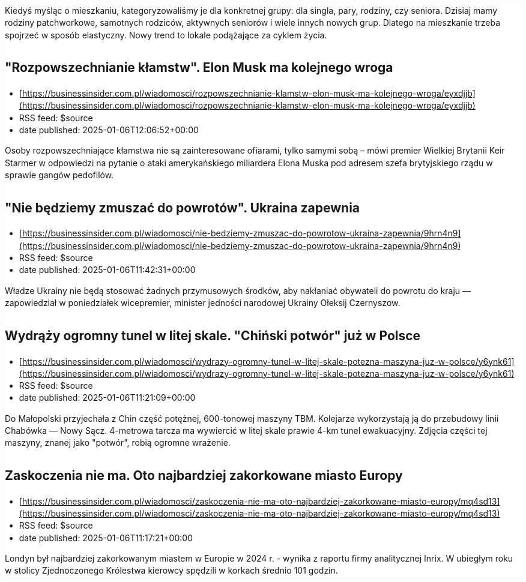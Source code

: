 Kiedyś myśląc o mieszkaniu, kategoryzowaliśmy je dla konkretnej grupy: dla singla, pary, rodziny, czy seniora. Dzisiaj mamy rodziny patchworkowe, samotnych rodziców, aktywnych seniorów i wiele innych nowych grup. Dlatego na mieszkanie trzeba spojrzeć w sposób elastyczny. Nowy trend to lokale podążające za cyklem życia.

## "Rozpowszechnianie kłamstw". Elon Musk ma kolejnego wroga
 - [https://businessinsider.com.pl/wiadomosci/rozpowszechnianie-klamstw-elon-musk-ma-kolejnego-wroga/eyxdjjb](https://businessinsider.com.pl/wiadomosci/rozpowszechnianie-klamstw-elon-musk-ma-kolejnego-wroga/eyxdjjb)
 - RSS feed: $source
 - date published: 2025-01-06T12:06:52+00:00

Osoby rozpowszechniające kłamstwa nie są zainteresowane ofiarami, tylko samymi sobą – mówi premier Wielkiej Brytanii Keir Starmer w odpowiedzi na pytanie o ataki amerykańskiego miliardera Elona Muska pod adresem szefa brytyjskiego rządu w sprawie gangów pedofilów.

## "Nie będziemy zmuszać do powrotów". Ukraina zapewnia
 - [https://businessinsider.com.pl/wiadomosci/nie-bedziemy-zmuszac-do-powrotow-ukraina-zapewnia/9hrn4n9](https://businessinsider.com.pl/wiadomosci/nie-bedziemy-zmuszac-do-powrotow-ukraina-zapewnia/9hrn4n9)
 - RSS feed: $source
 - date published: 2025-01-06T11:42:31+00:00

Władze Ukrainy nie będą stosować żadnych przymusowych środków, aby nakłaniać obywateli do powrotu do kraju — zapowiedział w poniedziałek wicepremier, minister jedności narodowej Ukrainy Ołeksij Czernyszow.

## Wydrąży ogromny tunel w litej skale. "Chiński potwór" już w Polsce
 - [https://businessinsider.com.pl/wiadomosci/wydrazy-ogromny-tunel-w-litej-skale-potezna-maszyna-juz-w-polsce/y6ynk61](https://businessinsider.com.pl/wiadomosci/wydrazy-ogromny-tunel-w-litej-skale-potezna-maszyna-juz-w-polsce/y6ynk61)
 - RSS feed: $source
 - date published: 2025-01-06T11:21:09+00:00

Do Małopolski przyjechała z Chin część potężnej, 600-tonowej maszyny TBM. Kolejarze wykorzystają ją do przebudowy linii Chabówka — Nowy Sącz. 4-metrowa tarcza ma wywiercić w litej skale prawie 4-km tunel ewakuacyjny. Zdjęcia części tej maszyny, znanej jako "potwór", robią ogromne wrażenie.

## Zaskoczenia nie ma. Oto najbardziej zakorkowane miasto Europy
 - [https://businessinsider.com.pl/wiadomosci/zaskoczenia-nie-ma-oto-najbardziej-zakorkowane-miasto-europy/mq4sd13](https://businessinsider.com.pl/wiadomosci/zaskoczenia-nie-ma-oto-najbardziej-zakorkowane-miasto-europy/mq4sd13)
 - RSS feed: $source
 - date published: 2025-01-06T11:17:21+00:00

Londyn był najbardziej zakorkowanym miastem w Europie w 2024 r. - wynika z raportu firmy analitycznej Inrix. W ubiegłym roku w stolicy Zjednoczonego Królestwa kierowcy spędzili w korkach średnio 101 godzin.
